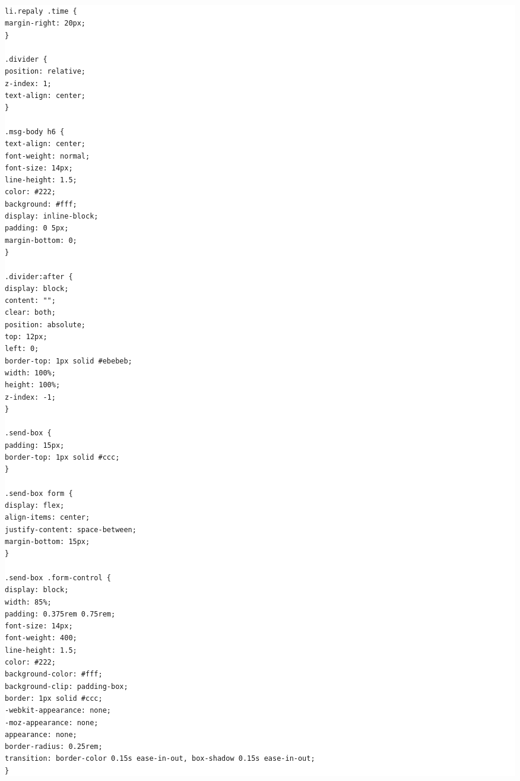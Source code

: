     li.repaly .time {
    margin-right: 20px;
    }

    .divider {
    position: relative;
    z-index: 1;
    text-align: center;
    }

    .msg-body h6 {
    text-align: center;
    font-weight: normal;
    font-size: 14px;
    line-height: 1.5;
    color: #222;
    background: #fff;
    display: inline-block;
    padding: 0 5px;
    margin-bottom: 0;
    }

    .divider:after {
    display: block;
    content: "";
    clear: both;
    position: absolute;
    top: 12px;
    left: 0;
    border-top: 1px solid #ebebeb;
    width: 100%;
    height: 100%;
    z-index: -1;
    }

    .send-box {
    padding: 15px;
    border-top: 1px solid #ccc;
    }

    .send-box form {
    display: flex;
    align-items: center;
    justify-content: space-between;
    margin-bottom: 15px;
    }

    .send-box .form-control {
    display: block;
    width: 85%;
    padding: 0.375rem 0.75rem;
    font-size: 14px;
    font-weight: 400;
    line-height: 1.5;
    color: #222;
    background-color: #fff;
    background-clip: padding-box;
    border: 1px solid #ccc;
    -webkit-appearance: none;
    -moz-appearance: none;
    appearance: none;
    border-radius: 0.25rem;
    transition: border-color 0.15s ease-in-out, box-shadow 0.15s ease-in-out;
    }
